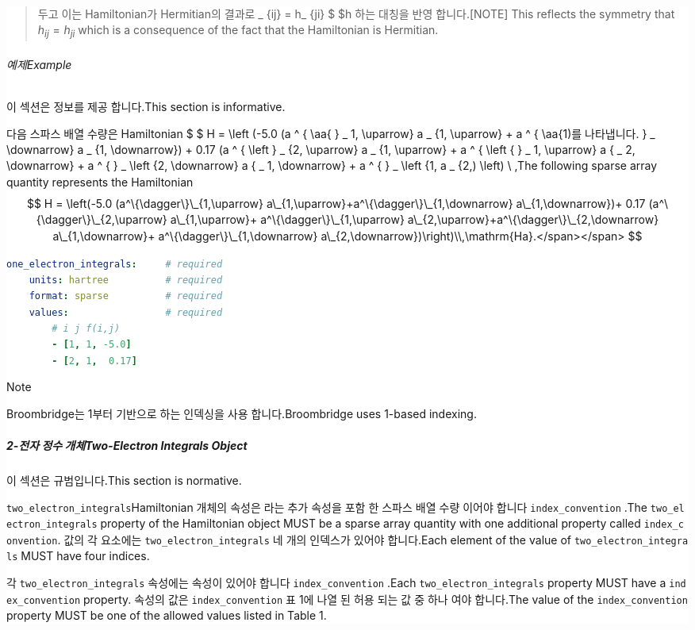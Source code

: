 > <span data-ttu-id="0d8b8-178">두고 이는 Hamiltonian가 Hermitian의 결과로 _ {ij} = h_ {ji} $ $h 하는 대칭을 반영 합니다.</span><span class="sxs-lookup"><span data-stu-id="0d8b8-178">[NOTE] This reflects the symmetry that $h_{ij} = h_{ji}$ which is a consequence of the fact that the Hamiltonian is Hermitian.</span></span>


###### <a name="example"></a><span data-ttu-id="0d8b8-179">예제</span><span class="sxs-lookup"><span data-stu-id="0d8b8-179">Example</span></span> ######

<span data-ttu-id="0d8b8-180">이 섹션은 정보를 제공 합니다.</span><span class="sxs-lookup"><span data-stu-id="0d8b8-180">This section is informative.</span></span>

<span data-ttu-id="0d8b8-181">다음 스파스 배열 수량은 Hamiltonian $ $ H = \left (-5.0 (a ^ \{ \aa{ \} \_ 1, \uparrow} a \_ {1, \uparrow} + a ^ \{ \aa{1)를 나타냅니다. \} \_ \downarrow} a \_ {1, \downarrow}) + 0.17 (a ^ \{ \left \} \_ {2, \uparrow} a \_ {1, \uparrow} + a ^ \{ \left { \} \_ 1, \uparrow} a { \_ 2, \downarrow} + a ^ \{ \} \_ \left {2, \downarrow} a { \_ 1, \downarrow} + a ^ \{ \} \_ \left {1, a \_ {2,) \left) \\ ,</span><span class="sxs-lookup"><span data-stu-id="0d8b8-181">The following sparse array quantity represents the Hamiltonian $$ H = \left(-5.0  (a^\{\dagger\}\_{1,\uparrow} a\_{1,\uparrow}+a^\{\dagger\}\_{1,\downarrow} a\_{1,\downarrow})+ 0.17 (a^\{\dagger\}\_{2,\uparrow} a\_{1,\uparrow}+ a^\{\dagger\}\_{1,\uparrow} a\_{2,\uparrow}+a^\{\dagger\}\_{2,\downarrow} a\_{1,\downarrow}+ a^\{\dagger\}\_{1,\downarrow} a\_{2,\downarrow})\right)\\,\mathrm{Ha}.</span></span>
$$

```yaml
one_electron_integrals:     # required
    units: hartree          # required
    format: sparse          # required
    values:                 # required
        # i j f(i,j)
        - [1, 1, -5.0]
        - [2, 1,  0.17]
```
> [!NOTE]
> <span data-ttu-id="0d8b8-182">Broombridge는 1부터 기반으로 하는 인덱싱을 사용 합니다.</span><span class="sxs-lookup"><span data-stu-id="0d8b8-182">Broombridge uses 1-based indexing.</span></span>


##### <a name="two-electron-integrals-object"></a><span data-ttu-id="0d8b8-183">2-전자 정수 개체</span><span class="sxs-lookup"><span data-stu-id="0d8b8-183">Two-Electron Integrals Object</span></span> #####

<span data-ttu-id="0d8b8-184">이 섹션은 규범입니다.</span><span class="sxs-lookup"><span data-stu-id="0d8b8-184">This section is normative.</span></span>

<span data-ttu-id="0d8b8-185">`two_electron_integrals`Hamiltonian 개체의 속성은 라는 추가 속성을 포함 한 스파스 배열 수량 이어야 합니다 `index_convention` .</span><span class="sxs-lookup"><span data-stu-id="0d8b8-185">The `two_electron_integrals` property of the Hamiltonian object MUST be a sparse array quantity with one additional property called `index_convention`.</span></span>
<span data-ttu-id="0d8b8-186">값의 각 요소에는 `two_electron_integrals` 네 개의 인덱스가 있어야 합니다.</span><span class="sxs-lookup"><span data-stu-id="0d8b8-186">Each element of the value of `two_electron_integrals` MUST have four indices.</span></span>

<span data-ttu-id="0d8b8-187">각 `two_electron_integrals` 속성에는 속성이 있어야 합니다 `index_convention` .</span><span class="sxs-lookup"><span data-stu-id="0d8b8-187">Each `two_electron_integrals` property MUST have a `index_convention` property.</span></span>
<span data-ttu-id="0d8b8-188">속성의 값은 `index_convention` 표 1에 나열 된 허용 되는 값 중 하나 여야 합니다.</span><span class="sxs-lookup"><span data-stu-id="0d8b8-188">The value of the `index_convention` property MUST be one of the allowed values listed in Table 1.</span></span>